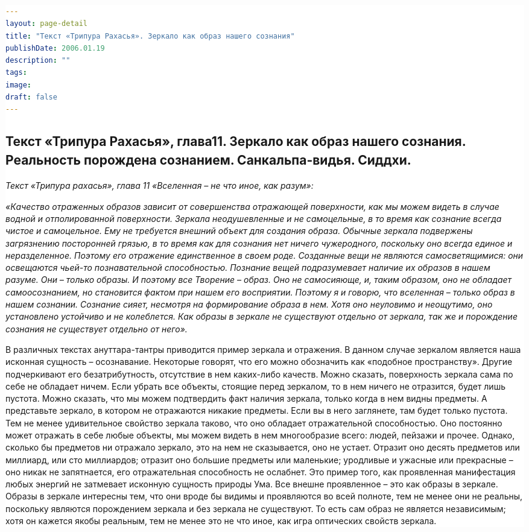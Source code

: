 ```yaml
---
layout: page-detail
title: "Текст «Трипура Рахасья». Зеркало как образ нашего сознания"
publishDate: 2006.01.19
description: ""
tags:
image:
draft: false
---
```


<audio title="2006.01.19 - Текст «Трипура Рахасья». Зеркало как образ нашего сознания.mp3" src="/upload/iblock/5f6/5f66610f872675af4581a7ac04a914d8.mp3" controls=""></audio>

## **Текст** **«Трипура Рахасья», глава11\. Зеркало как образ нашего сознания.** **Реальность порождена сознанием.** **Санкальпа-видья. Сиддхи.**
  
  
_Текст «Трипура рахасья», глава 11 «Вселенная – не что иное, как разум»:_ 

 _«Качество отраженных образов зависит от совершенства отражающей поверхности, как мы можем видеть в случае водной и отполированной поверхности. Зеркала неодушевленные и не самоцельные, в то время как сознание всегда чистое и самоцельное. Ему не требуется внешний объект для создания образа. Обычные зеркала подвержены загрязнению посторонней грязью, в то время как для сознания нет ничего чужеродного, поскольку оно всегда единое и неразделенное. Поэтому его отражение единственное в своем роде. Созданные вещи не являются самосветящимися: они освещаются чьей-то познавательной способностью. Познание вещей подразумевает наличие их образов в нашем разуме. Они – только образы. И поэтому все Творение – образ. Оно не самосияюще, и, таким образом, оно не обладает самоосознанием, но становится фактом при нашем его восприятии. Поэтому я и говорю, что вселенная – только образ в нашем сознании. Сознание сияет, несмотря на формирование образа в нем. Хотя оно неуловимо и неощутимо, оно установлено устойчиво и не колеблется. Как образы в зеркале не существуют отдельно от зеркала, так же и порождение сознания не существует отдельно от него»._ 

 В различных текстах ануттара-тантры приводится пример зеркала и отражения. В данном случае зеркалом является наша исконная сущность – осознавание. Некоторые говорят, что его можно обозначить как «подобное пространству». Другие подчеркивают его безатрибутность, отсутствие в нем каких-либо качеств. Можно сказать, поверхность зеркала сама по себе не обладает ничем. Если убрать все объекты, стоящие перед зеркалом, то в нем ничего не отразится, будет лишь пустота. Можно сказать, что мы можем подтвердить факт наличия зеркала, только когда в нем видны предметы. А представьте зеркало, в котором не отражаются никакие предметы. Если вы в него заглянете, там будет только пустота. Тем не менее удивительное свойство зеркала таково, что оно обладает отражательной способностью. Оно постоянно может отражать в себе любые объекты, мы можем видеть в нем многообразие всего: людей, пейзажи и прочее. Однако, сколько бы предметов ни отражало зеркало, это на нем не сказывается, оно не устает. Отразит оно десять предметов или миллиард, или сто миллиардов; отразит оно большие предметы или маленькие; уродливые и ужасные или прекрасные – оно никак не запятнается, его отражательная способность не ослабнет. Это пример того, как проявленная манифестация любых энергий не затмевает исконную сущность природы Ума. Все внешне проявленное – это как образы в зеркале. Образы в зеркале интересны тем, что они вроде бы видимы и проявляются во всей полноте, тем не менее они не реальны, поскольку являются порождением зеркала и без зеркала не существуют. То есть сам образ не является независимым; хотя он кажется якобы реальным, тем не менее это не что иное, как игра оптических свойств зеркала.
